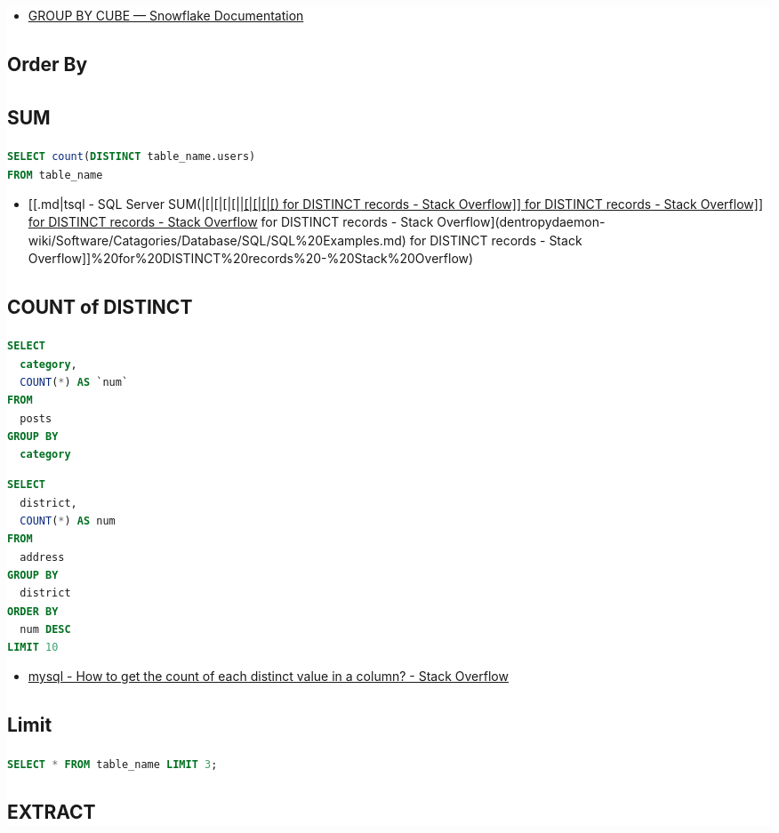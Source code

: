 * [GROUP BY CUBE — Snowflake Documentation](https://docs.snowflake.com/en/sql-reference/constructs/group-by-cube.html)

## Order By

## SUM

``` sql
SELECT count(DISTINCT table_name.users)
FROM table_name
```

* [[.md|tsql - SQL Server SUM(|[|[|[|[|[|[|[|[|[) for DISTINCT records - Stack Overflow]] for DISTINCT records - Stack Overflow]] for DISTINCT records - Stack Overflow](.md) for DISTINCT records - Stack Overflow](dentropydaemon-wiki/Software/Catagories/Database/SQL/SQL%20Examples.md) for DISTINCT records - Stack Overflow]]%20for%20DISTINCT%20records%20-%20Stack%20Overflow)

## COUNT of DISTINCT

``` sql
SELECT
  category,
  COUNT(*) AS `num`
FROM
  posts
GROUP BY
  category
```

``` sql
SELECT
  district,
  COUNT(*) AS num
FROM
  address
GROUP BY
  district
ORDER BY
  num DESC
LIMIT 10
```

* [mysql - How to get the count of each distinct value in a column? - Stack Overflow](https://stackoverflow.com/questions/7053902/how-to-get-the-count-of-each-distinct-value-in-a-column)

## Limit

``` SQL
SELECT * FROM table_name LIMIT 3;
```

## EXTRACT
